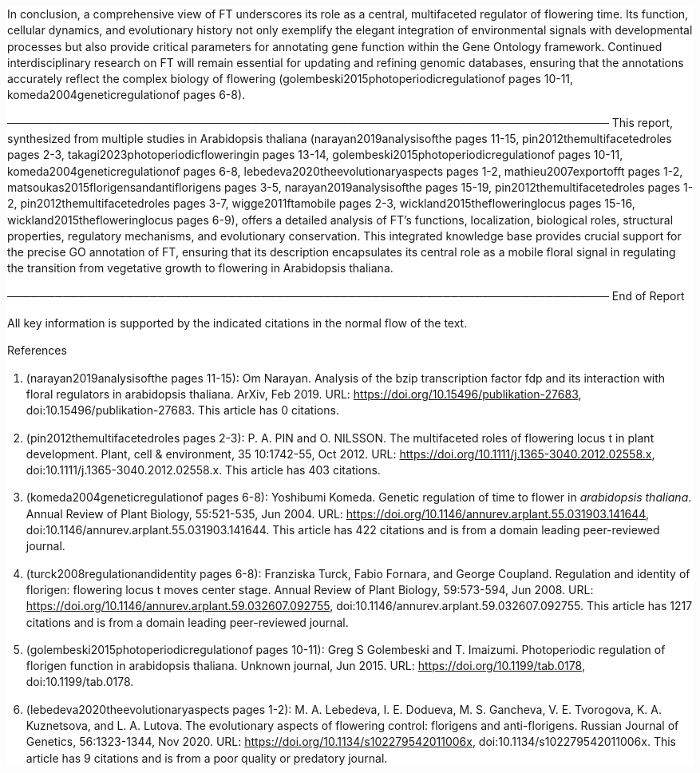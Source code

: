 In conclusion, a comprehensive view of FT underscores its role as a central, multifaceted regulator of flowering time. Its function, cellular dynamics, and evolutionary history not only exemplify the elegant integration of environmental signals with developmental processes but also provide critical parameters for annotating gene function within the Gene Ontology framework. Continued interdisciplinary research on FT will remain essential for updating and refining genomic databases, ensuring that the annotations accurately reflect the complex biology of flowering (golembeski2015photoperiodicregulationof pages 10-11, komeda2004geneticregulationof pages 6-8).

────────────────────────────────────────────────────────────────────────────
This report, synthesized from multiple studies in Arabidopsis thaliana (narayan2019analysisofthe pages 11-15, pin2012themultifacetedroles pages 2-3, takagi2023photoperiodicfloweringin pages 13-14, golembeski2015photoperiodicregulationof pages 10-11, komeda2004geneticregulationof pages 6-8, lebedeva2020theevolutionaryaspects pages 1-2, mathieu2007exportofft pages 1-2, matsoukas2015florigensandantiflorigens pages 3-5, narayan2019analysisofthe pages 15-19, pin2012themultifacetedroles pages 1-2, pin2012themultifacetedroles pages 3-7, wigge2011ftamobile pages 2-3, wickland2015thefloweringlocus pages 15-16, wickland2015thefloweringlocus pages 6-9), offers a detailed analysis of FT’s functions, localization, biological roles, structural properties, regulatory mechanisms, and evolutionary conservation. This integrated knowledge base provides crucial support for the precise GO annotation of FT, ensuring that its description encapsulates its central role as a mobile floral signal in regulating the transition from vegetative growth to flowering in Arabidopsis thaliana.

────────────────────────────────────────────────────────────────────────────
End of Report

All key information is supported by the indicated citations in the normal flow of the text.

References

1. (narayan2019analysisofthe pages 11-15): Om Narayan. Analysis of the bzip transcription factor fdp and its interaction with floral regulators in arabidopsis thaliana. ArXiv, Feb 2019. URL: https://doi.org/10.15496/publikation-27683, doi:10.15496/publikation-27683. This article has 0 citations.

2. (pin2012themultifacetedroles pages 2-3): P. A. PIN and O. NILSSON. The multifaceted roles of flowering locus t in plant development. Plant, cell & environment, 35 10:1742-55, Oct 2012. URL: https://doi.org/10.1111/j.1365-3040.2012.02558.x, doi:10.1111/j.1365-3040.2012.02558.x. This article has 403 citations.

3. (komeda2004geneticregulationof pages 6-8): Yoshibumi Komeda. Genetic regulation of time to flower in <i>arabidopsis thaliana</i>. Annual Review of Plant Biology, 55:521-535, Jun 2004. URL: https://doi.org/10.1146/annurev.arplant.55.031903.141644, doi:10.1146/annurev.arplant.55.031903.141644. This article has 422 citations and is from a domain leading peer-reviewed journal.

4. (turck2008regulationandidentity pages 6-8): Franziska Turck, Fabio Fornara, and George Coupland. Regulation and identity of florigen: flowering locus t moves center stage. Annual Review of Plant Biology, 59:573-594, Jun 2008. URL: https://doi.org/10.1146/annurev.arplant.59.032607.092755, doi:10.1146/annurev.arplant.59.032607.092755. This article has 1217 citations and is from a domain leading peer-reviewed journal.

5. (golembeski2015photoperiodicregulationof pages 10-11): Greg S Golembeski and T. Imaizumi. Photoperiodic regulation of florigen function in arabidopsis thaliana. Unknown journal, Jun 2015. URL: https://doi.org/10.1199/tab.0178, doi:10.1199/tab.0178.

6. (lebedeva2020theevolutionaryaspects pages 1-2): M. A. Lebedeva, I. E. Dodueva, M. S. Gancheva, V. E. Tvorogova, K. A. Kuznetsova, and L. A. Lutova. The evolutionary aspects of flowering control: florigens and anti-florigens. Russian Journal of Genetics, 56:1323-1344, Nov 2020. URL: https://doi.org/10.1134/s102279542011006x, doi:10.1134/s102279542011006x. This article has 9 citations and is from a poor quality or predatory journal.
